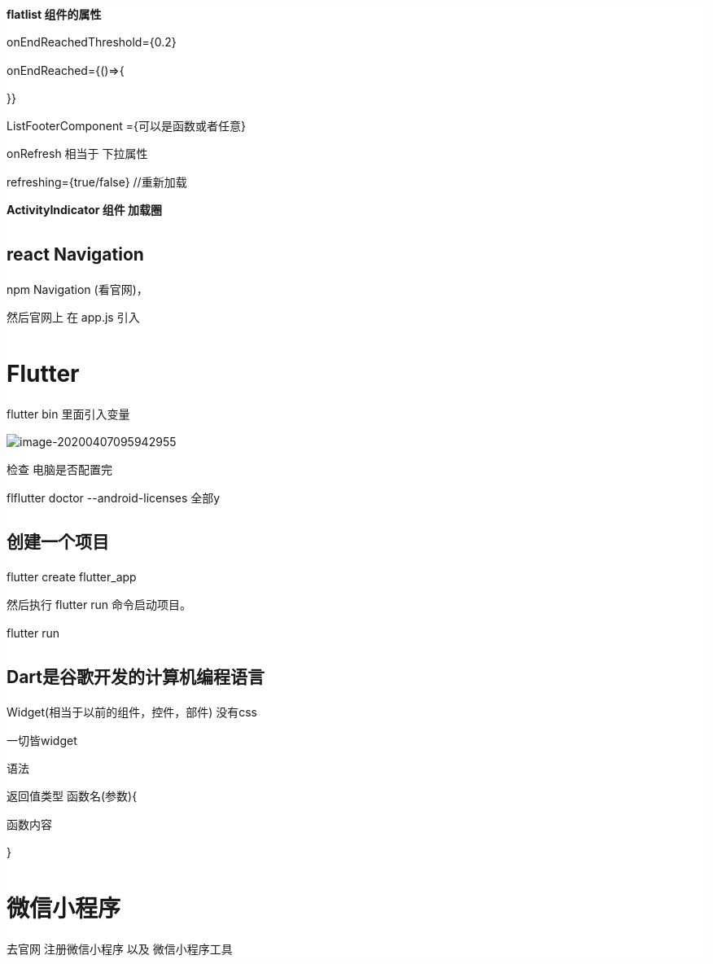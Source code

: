 **flatlist 组件的属性**

onEndReachedThreshold={0.2}

onEndReached={()=>{

}}

ListFooterComponent ={可以是函数或者任意}

onRefresh  相当于 下拉属性

refreshing={true/false} //重新加载

**ActivityIndicator  组件 加载圈**

## **react Navigation**

npm  Navigation (看官网)，

然后官网上 在 app.js 引入

# **Flutter**

flutter bin 里面引入变量

![image-20200407095942955](C:\Users\newteethqaq\AppData\Roaming\Typora\typora-user-images\image-20200407095942955.png)

检查 电脑是否配置完

 flflutter doctor --android-licenses 全部y

## 创建一个项目

flutter create flutter_app 

然后执行 flutter run 命令启动项目。

 flutter run 

## Dart是谷歌开发的计算机编程语言

Widget(相当于以前的组件，控件，部件) 没有css

一切皆widget

语法 

返回值类型 函数名(参数){

 函数内容

}

# 微信小程序

去官网 注册微信小程序 以及 微信小程序工具

